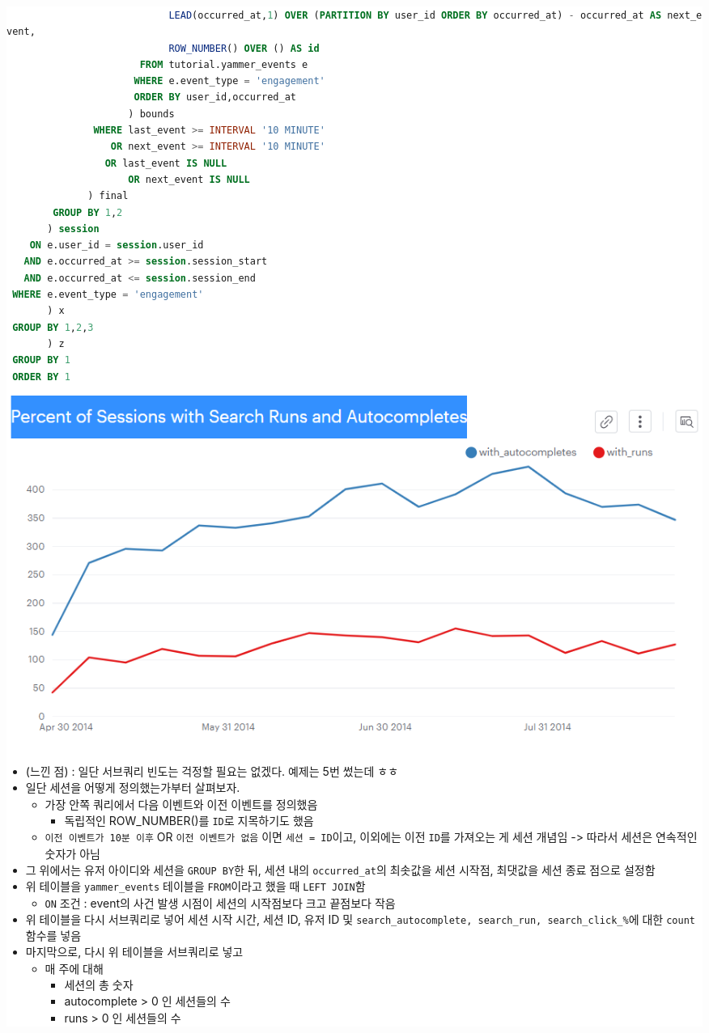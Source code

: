 ```sql
                            LEAD(occurred_at,1) OVER (PARTITION BY user_id ORDER BY occurred_at) - occurred_at AS next_event,
                            ROW_NUMBER() OVER () AS id
                       FROM tutorial.yammer_events e
                      WHERE e.event_type = 'engagement'
                      ORDER BY user_id,occurred_at
                     ) bounds
               WHERE last_event >= INTERVAL '10 MINUTE'
                  OR next_event >= INTERVAL '10 MINUTE'
               	 OR last_event IS NULL
              	 	 OR next_event IS NULL   
              ) final
        GROUP BY 1,2
       ) session
    ON e.user_id = session.user_id
   AND e.occurred_at >= session.session_start
   AND e.occurred_at <= session.session_end
 WHERE e.event_type = 'engagement'
       ) x
 GROUP BY 1,2,3
       ) z
 GROUP BY 1
 ORDER BY 1
 ```
![run_ac](image/run_ac.PNG)
- (느낀 점) : 일단 서브쿼리 빈도는 걱정할 필요는 없겠다. 예제는 5번 썼는데 ㅎㅎ
- 일단 세션을 어떻게 정의했는가부터 살펴보자.
  - 가장 안쪽 쿼리에서 다음 이벤트와 이전 이벤트를 정의했음
    - 독립적인 ROW_NUMBER()를 `ID`로 지목하기도 했음
  - `이전 이벤트가 10분 이후` OR `이전 이벤트가 없음` 이면 `세션 = ID`이고, 이외에는 이전 `ID`를 가져오는 게 세션 개념임 -> 따라서 세션은 연속적인 숫자가 아님
- 그 위에서는 유저 아이디와 세션을 `GROUP BY`한 뒤, 세션 내의 `occurred_at`의 최솟값을 세션 시작점, 최댓값을 세션 종료 점으로 설정함
- 위 테이블을 `yammer_events` 테이블을 `FROM`이라고 했을 때 `LEFT JOIN`함
  - `ON` 조건 : event의 사건 발생 시점이 세션의 시작점보다 크고 끝점보다 작음
- 위 테이블을 다시 서브쿼리로 넣어 세션 시작 시간, 세션 ID, 유저 ID 및 `search_autocomplete, search_run, search_click_%`에 대한 `count` 함수를 넣음
- 마지막으로, 다시 위 테이블을 서브쿼리로 넣고
  - 매 주에 대해
    - 세션의 총 숫자
    - autocomplete > 0 인 세션들의 수
    - runs > 0 인 세션들의 수